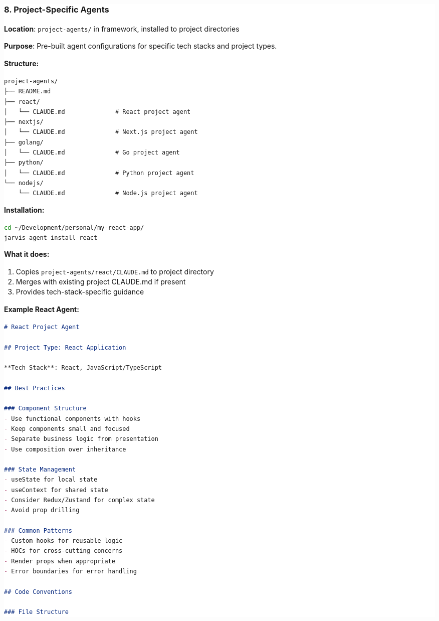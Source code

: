 ### 8. Project-Specific Agents

**Location**: `project-agents/` in framework, installed to project directories

**Purpose**: Pre-built agent configurations for specific tech stacks and project types.

**Structure:**

```text
project-agents/
├── README.md
├── react/
│   └── CLAUDE.md              # React project agent
├── nextjs/
│   └── CLAUDE.md              # Next.js project agent
├── golang/
│   └── CLAUDE.md              # Go project agent
├── python/
│   └── CLAUDE.md              # Python project agent
└── nodejs/
    └── CLAUDE.md              # Node.js project agent
```

**Installation:**

```bash
cd ~/Development/personal/my-react-app/
jarvis agent install react
```

**What it does:**

1. Copies `project-agents/react/CLAUDE.md` to project directory
2. Merges with existing project CLAUDE.md if present
3. Provides tech-stack-specific guidance

**Example React Agent:**

```markdown
# React Project Agent

## Project Type: React Application

**Tech Stack**: React, JavaScript/TypeScript

## Best Practices

### Component Structure
- Use functional components with hooks
- Keep components small and focused
- Separate business logic from presentation
- Use composition over inheritance

### State Management
- useState for local state
- useContext for shared state
- Consider Redux/Zustand for complex state
- Avoid prop drilling

### Common Patterns
- Custom hooks for reusable logic
- HOCs for cross-cutting concerns
- Render props when appropriate
- Error boundaries for error handling

## Code Conventions

### File Structure
```